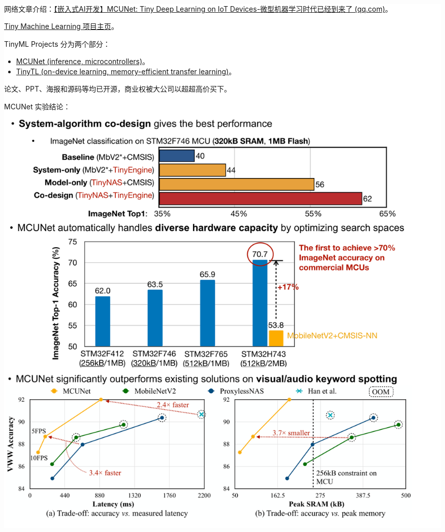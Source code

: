 网络文章介绍：[【嵌入式AI开发】MCUNet: Tiny Deep Learning on IoT Devices-微型机器学习时代已经到来了 (qq.com)](https://mp.weixin.qq.com/s?__biz=Mzg2NTY1OTA3Nw==&mid=2247484333&idx=1&sn=9313a25db99a3a70402a92386e86ecf3&chksm=ce57f207f9207b11dab79ba7e8dca94a4c9b3d8ec3acc6caa6d32602465c570e1605ee09e34e&scene=178&cur_album_id=2084907594690674690#rd)。

[Tiny Machine Learning 项目主页](https://hanlab.mit.edu/projects/tinyml/)。

TinyML Projects 分为两个部分：

-   [MCUNet (inference, microcontrollers)](https://hanlab.mit.edu/projects/tinyml/mcunet/)。
-   [TinyTL (on-device learning, memory-efficient transfer learning)](https://hanlab.mit.edu/projects/tinyml/tinyTL/)。

论文、PPT、海报和源码等均已开源，商业权被大公司以超超高价买下。

MCUNet 实验结论：

<img src="assets/exp.png" alt="img" style="zoom:80%;" />
